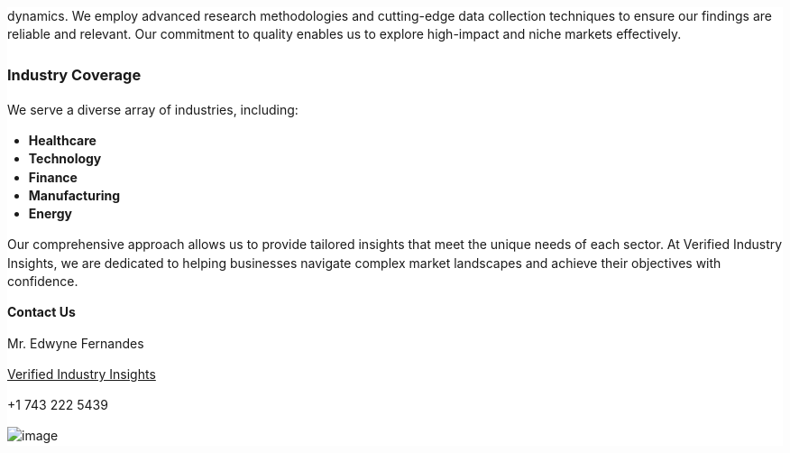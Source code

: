 dynamics. We employ advanced research methodologies and cutting-edge data collection techniques to ensure our findings are reliable and relevant. Our commitment to quality enables us to explore high-impact and niche markets effectively.</p><h3>Industry Coverage</h3><p>We serve a diverse array of industries, including:</p><ul><li><strong>Healthcare</strong></li><li><strong>Technology</strong></li><li><strong>Finance</strong></li><li><strong>Manufacturing</strong></li><li><strong>Energy</strong></li></ul><p>Our comprehensive approach allows us to provide tailored insights that meet the unique needs of each sector. At Verified Industry Insights, we are dedicated to helping businesses navigate complex market landscapes and achieve their objectives with confidence.</p><p><strong>Contact Us</strong></p><p>Mr. Edwyne Fernandes</p><p><a href="https://www.verifiedindustryinsights.com/">Verified Industry Insights</a></p><p>+1 743 222 5439</p>
![image](https://github.com/user-attachments/assets/3dd0f361-d693-47e1-8468-2d691deafa27)

